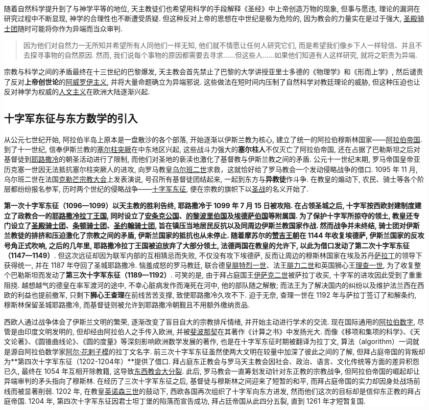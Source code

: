 随着自然科学提升到了与神学平等的地位, 天主教徒们也希望用科学的手段解释《圣经》中上帝创造万物的现象, 但事与愿违, 理论的漏洞在研究过程中不断显现, 神学的合理性也不断遭受质疑. 但这种反对上帝的思想在中世纪是极为危险的, 因为教会的力量实在是过于强大, [圣殿骑士团](https://baike.baidu.com/item/%E5%9C%A3%E6%AE%BF%E9%AA%91%E5%A3%AB%E5%9B%A2/277093)随时可能将你作为异端而当众审判.

> 因为他们对自然力一无所知并希望所有人同他们一样无知, 他们就不情愿让任何人研究它们, 而是希望我们像乡下人一样轻信、并且不去探寻事物的自然原因. 然而, 我们说每个事物的原因都需要去寻求......但这些人......如果他们知道有人这样研究, 就将之职责为异端.

宗教与科学之间的矛盾最终在十三世纪的巴黎爆发, 天主教会首先禁止了巴黎的大学讲授亚里士多德的《物理学》和《形而上学》, 然后谴责了反对**上帝创世论**的[阿威罗伊主义](https://baike.baidu.com/item/%E9%98%BF%E5%A8%81%E7%BD%97%E4%BC%8A%E4%B8%BB%E4%B9%89), 并将大量命题确立为异端邪说. 这些做法在短时间内压制了自然科学对教廷理论的威胁, 但这种压迫也让反对神学为权威的[人文主义](https://baike.baidu.com/item/%E4%BA%BA%E6%96%87%E4%B8%BB%E4%B9%89)在欧洲大陆逐渐兴起.

## 十字军东征与东方数学的引入

从公元七世纪开始, 阿拉伯半岛上原本是一盘散沙的各个部落, 开始逐渐以伊斯兰教为核心, 建立了统一的阿拉伯穆斯林国家——[阿拉伯帝国](https://baike.baidu.com/item/%E9%98%BF%E6%8B%89%E4%BC%AF%E5%B8%9D%E5%9B%BD/362701). 到了十一世纪, 信奉伊斯兰教的[塞尔柱突厥]()在中东地区兴起, 这些战斗力强大的**塞尔柱人**不仅灭亡了阿拉伯帝国, 还在占据了巴勒斯坦之后对基督徒到[耶路撒冷](https://baike.baidu.com/item/%E8%80%B6%E8%B7%AF%E6%92%92%E5%86%B7/6115)的朝圣活动进行了限制, 而他们对圣地的亵渎也激化了基督教与伊斯兰教之间的矛盾. 公元十一世纪末期, 罗马帝国皇帝亚历克塞一世因无法抵抗塞尔柱突厥人的进攻, 向罗马教皇[乌尔班二世](https://baike.baidu.com/item/%E4%B9%8C%E5%B0%94%E7%8F%AD%E4%BA%8C%E4%B8%96)求救，这就恰好给了罗马教会一个发动侵略战争的借口. 1095 年 11 月, 乌尔班二世在法国[克勒芒宗教大会](https://baike.baidu.com/item/%E5%85%8B%E5%8B%92%E8%8A%92%E5%AE%97%E6%95%99%E5%A4%A7%E4%BC%9A/2110880)上发表演说, 号召所有基督徒团结起来, 一起到东方与**异教徒**作斗争. 在教皇的煽动下, 农民、骑士等各个阶层都纷纷报名参军, 历时两个世纪的侵略战争——[十字军东征](https://baike.baidu.com/item/%E5%8D%81%E5%AD%97%E5%86%9B%E4%B8%9C%E5%BE%81/14290), 便在宗教的旗帜下以[圣战](https://baike.baidu.com/item/%E5%9C%A3%E6%88%98/25693)的名义开始了.

**第一次十字军东征（1096—1099）**以天主教的胜利告终, 耶路撒冷于 1099 年 7 月 15 日被攻陷. 在占领圣城之后, 十字军按西欧封建制度建立了政教合一的[耶路撒冷拉丁王国](https://baike.baidu.com/item/%E8%80%B6%E8%B7%AF%E6%92%92%E5%86%B7%E6%8B%89%E4%B8%81%E7%8E%8B%E5%9B%BD), 同时设立了[安条克公国](https://baike.baidu.com/item/%E5%AE%89%E6%9D%A1%E5%85%8B%E5%85%AC%E5%9B%BD)、[的黎波里伯国](https://baike.baidu.com/item/%E7%9A%84%E9%BB%8E%E6%B3%A2%E9%87%8C%E4%BC%AF%E5%9B%BD)及[埃德萨伯国](https://baike.baidu.com/item/%E5%9F%83%E5%BE%B7%E8%90%A8%E4%BC%AF%E5%9B%BD)等附属国. 为了保护十字军所掠夺的领土, 教皇还专门设立了[圣殿骑士团](https://baike.baidu.com/item/%E5%9C%A3%E6%AE%BF%E9%AA%91%E5%A3%AB%E5%9B%A2/277093)、[条顿骑士团](https://baike.baidu.com/item/%E6%9D%A1%E9%A1%BF%E9%AA%91%E5%A3%AB%E5%9B%A2)、[圣约翰骑士团](https://baike.baidu.com/item/%E8%80%B6%E8%B7%AF%E6%92%92%E5%86%B7%E3%80%81%E7%BD%97%E5%BE%97%E5%B2%9B%E5%8F%8A%E9%A9%AC%E8%80%B3%E4%BB%96%E5%9C%A3%E7%BA%A6%E7%BF%B0%E4%B8%BB%E6%9D%83%E5%86%9B%E4%BA%8B%E5%8C%BB%E9%99%A2%E9%AA%91%E5%A3%AB%E5%9B%A2), 旨在镇压当地居民反抗以及同周边伊斯兰教国家作战. 然而战争并未终结, 骑士团对伊斯兰教徒的排挤和压迫激化了宗教之间的矛盾, 伊斯兰国家的抵抗也从未停止. 随着摩苏尔的[赞吉王朝](https://baike.baidu.com/item/%E8%B5%9E%E5%90%89%E7%8E%8B%E6%9C%9D)在 1144 年收复埃德萨, 伊斯兰国家的反攻号角正式吹响, 之后的几年里, 耶路撒冷拉丁王国被迫放弃了大部分领土, 法德两国在教皇的允许下, 以此为借口发动了**第二次十字军东征（1147—1149）**. 但这次远征却因为联军内部的互相猜忌而失败, 不仅没有攻下埃德萨, 反而让周边的穆斯林国家在埃及苏丹[萨拉丁](https://baike.baidu.com/item/%E8%90%A8%E6%8B%89%E4%B8%81/2264609)的领导下获得统一, 并在 1187 年夺回了圣城耶路撒冷. 恼羞成怒的罗马教廷, 联合德皇[腓特烈一世](https://baike.baidu.com/item/%E8%85%93%E7%89%B9%E7%83%88%E4%B8%80%E4%B8%96/67183)、法王[腓力二世](https://baike.baidu.com/item/%E8%85%93%E5%8A%9B%E4%BA%8C%E4%B8%96/9816542)和英国狮心王[理查一世](https://baike.baidu.com/item/%E7%90%86%E6%9F%A5%E4%B8%80%E4%B8%96/1440575), 为了收复整个巴勒斯坦而发动了**第三次十字军东征（1189—1192）**. 可笑的是, 由于拜占庭国王[伊萨克二世]()被萨拉丁收买, 十字军的进攻因此受到了重重阻挠. 越想越气的德皇在率军渡河的途中, 不幸心脏病发作而淹死在河中, 他的部队随之解散; 而法王为了解决国内的纠纷以及维护法兰西在西欧的利益也提前撤军, 只剩下**狮心王查理**在前线苦苦支撑, 致使耶路撒冷久攻不下. 迫于无奈, 查理一世在 1192 年与萨拉丁签订了和解条约, 穆斯林保留圣城耶路撒冷, 而基督徒则被允许到耶路撒冷朝觐且不用额外缴纳贡品.

西欧人通过战争体会了伊斯兰文明的繁荣, 逐渐改变了盲目自大的宗教排斥情绪, 并开始主动进行学术的交流. 现在国际通用的[阿拉伯数字](https://baike.baidu.com/item/%E9%98%BF%E6%8B%89%E4%BC%AF%E6%95%B0%E5%AD%97/426445?), 尽管是由印度文明发明的, 但却经由阿拉伯人之手传入欧洲, 并被[斐波那契](https://baike.baidu.com/item/%E6%96%90%E6%B3%A2%E9%82%A3%E5%A5%91)在其著作《计算之书》中发扬光大. 而像《移项和集项的科学》、《天文论著》、《圆锥曲线论》、《圆的度量》等深刻影响欧洲数学发展的著作, 也是在十字军东征时期被翻译为拉丁文, 算法（algorithm）一词就是源自阿拉伯数学家[阿尔·花剌子模](https://baike.baidu.com/item/%E9%98%BF%E5%B0%94%C2%B7%E8%8A%B1%E5%89%8C%E5%AD%90%E6%A8%A1)的拉丁文名字. 前三次十字军东征虽然使两大文明在较量中加深了彼此之间的了解, 但拜占庭帝国的背叛却为**第四次十字军东征（1202-1204年）**提供了借口. 拜占庭东正教会与罗马天主教会因社会、政治、语言、文化传统等方面的差异积怨已久, 最终在 1054 年互相开除教籍, 这导致[东西教会大分裂](https://baike.baidu.com/item/%E4%B8%9C%E8%A5%BF%E6%95%99%E4%BC%9A%E5%A4%A7%E5%88%86%E8%A3%82/5296554). 此后, 罗马教会一直筹划发动针对东正教的宗教战争, 但阿拉伯帝国的崛起却让异端审判的矛头指向了穆斯林. 在经历了三次十字军东征之后, 基督徒与穆斯林之间迎来了短暂的和平, 而拜占庭帝国的实力却因身处战场前线而被显著削弱. 1202 年, 在教皇[英诺森三世](https://baike.baidu.com/item/%E8%8B%B1%E8%AF%BA%E6%A3%AE%E4%B8%89%E4%B8%96)的鼓动下, 西欧各国再次组织了十字军向东方进发, 然而他们这次的目标却是信仰东正教的拜占庭帝国. 1204 年, 第四次十字军东征因君士坦丁堡的陷落而宣告成功, 拜占廷帝国从此四分五裂, 直到 1261 年才短暂复国.
